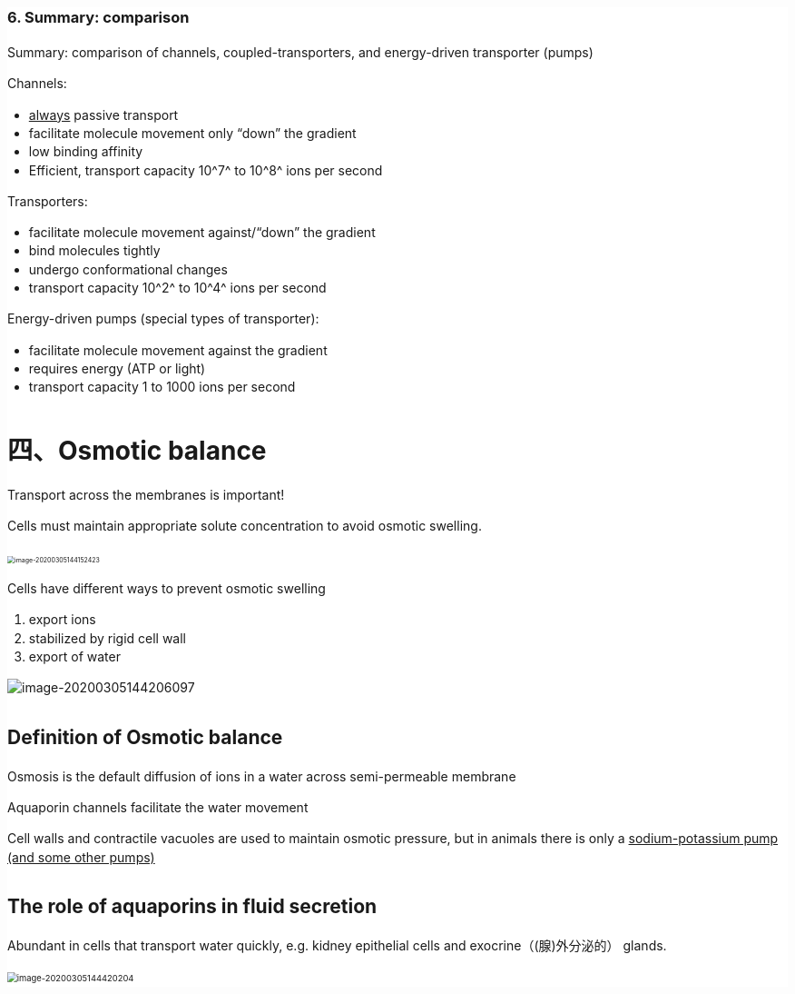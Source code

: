 ### 6. Summary: comparison

Summary: comparison of channels, coupled-transporters, and energy-driven transporter (pumps)

Channels:

+ <u>always</u> passive transport 
+ facilitate molecule movement only “down” the gradient
+ low binding affinity
+ Efficient, transport capacity 10^7^ to 10^8^ ions per second

Transporters:

+ facilitate molecule movement against/“down” the gradient
+ bind molecules tightly
+ undergo conformational changes
+ transport capacity 10^2^ to 10^4^ ions per second

Energy-driven pumps (special types of transporter):

+ facilitate molecule movement against the gradient
+ requires energy (ATP or light)
+ transport capacity 1 to 1000 ions per second

# 四、Osmotic balance

Transport across the membranes is important!

Cells must maintain appropriate solute concentration to avoid osmotic swelling.

<img src="https://20190531-1259353497.cos.ap-guangzhou.myqcloud.com/Cell%20Biology/image-20200305144152423.png" alt="image-20200305144152423" style="zoom:50%;" />

Cells have different ways to prevent osmotic swelling 

1. export ions
2. stabilized by rigid cell wall
3. export of water

![image-20200305144206097](https://20190531-1259353497.cos.ap-guangzhou.myqcloud.com/Cell%20Biology/image-20200305144206097.png)

## Definition of Osmotic balance

Osmosis is the default diffusion of ions in a water across semi-permeable membrane

Aquaporin channels facilitate the water movement

Cell walls and contractile vacuoles are used to maintain osmotic pressure, but in animals there is only a <u>sodium-potassium pump (and some other pumps)</u>

## The role of aquaporins in fluid secretion

Abundant in cells that transport water quickly, e.g. kidney epithelial cells and exocrine（(腺)外分泌的） glands.

<img src="https://20190531-1259353497.cos.ap-guangzhou.myqcloud.com/Cell%20Biology/image-20200305144420204.png" alt="image-20200305144420204" style="zoom:67%;" />

